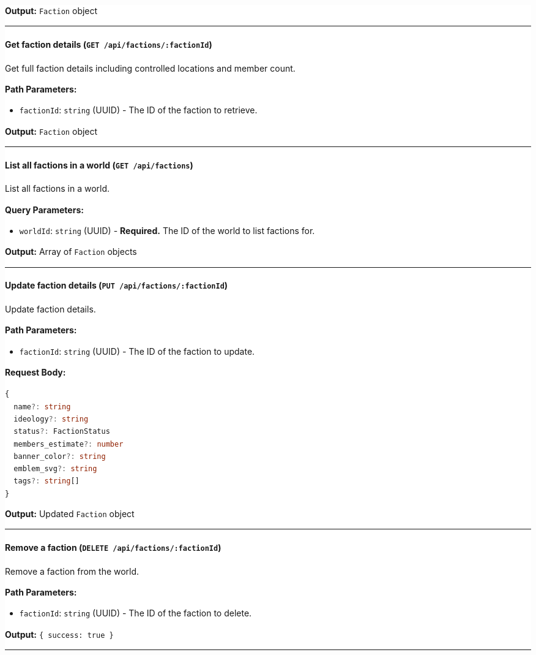 **Output:** `Faction` object

---

#### Get faction details (`GET /api/factions/:factionId`)
Get full faction details including controlled locations and member count.

**Path Parameters:**
*   `factionId`: `string` (UUID) - The ID of the faction to retrieve.

**Output:** `Faction` object

---

#### List all factions in a world (`GET /api/factions`)
List all factions in a world.

**Query Parameters:**
*   `worldId`: `string` (UUID) - **Required.** The ID of the world to list factions for.

**Output:** Array of `Faction` objects

---

#### Update faction details (`PUT /api/factions/:factionId`)
Update faction details.

**Path Parameters:**
*   `factionId`: `string` (UUID) - The ID of the faction to update.

**Request Body:**
```typescript
{
  name?: string
  ideology?: string
  status?: FactionStatus
  members_estimate?: number
  banner_color?: string
  emblem_svg?: string
  tags?: string[]
}
```

**Output:** Updated `Faction` object

---

#### Remove a faction (`DELETE /api/factions/:factionId`)
Remove a faction from the world.

**Path Parameters:**
*   `factionId`: `string` (UUID) - The ID of the faction to delete.

**Output:** `{ success: true }`

---
